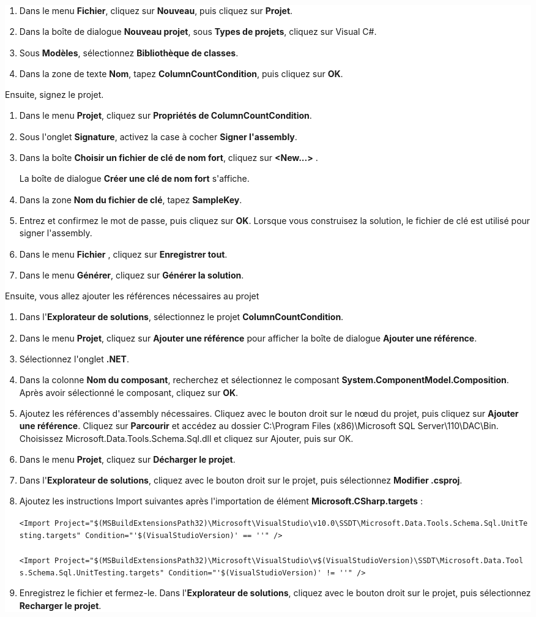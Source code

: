 1.  Dans le menu **Fichier**, cliquez sur **Nouveau**, puis cliquez sur **Projet**.  
  
2.  Dans la boîte de dialogue **Nouveau projet**, sous **Types de projets**, cliquez sur Visual C\#.  
  
3.  Sous **Modèles**, sélectionnez **Bibliothèque de classes**.  
  
4.  Dans la zone de texte **Nom**, tapez **ColumnCountCondition**, puis cliquez sur **OK**.  
  
Ensuite, signez le projet.  
  
1.  Dans le menu **Projet**, cliquez sur **Propriétés de ColumnCountCondition**.  
  
2.  Sous l'onglet **Signature**, activez la case à cocher **Signer l'assembly**.  
  
3.  Dans la boîte **Choisir un fichier de clé de nom fort**, cliquez sur **\<New...>** .  
  
    La boîte de dialogue **Créer une clé de nom fort** s'affiche.  
  
4.  Dans la zone **Nom du fichier de clé**, tapez **SampleKey**.  
  
5.  Entrez et confirmez le mot de passe, puis cliquez sur **OK**. Lorsque vous construisez la solution, le fichier de clé est utilisé pour signer l'assembly.  
  
6.  Dans le menu **Fichier** , cliquez sur **Enregistrer tout**.  
  
7.  Dans le menu **Générer**, cliquez sur **Générer la solution**.  
  
Ensuite, vous allez ajouter les références nécessaires au projet  
  
1.  Dans l'**Explorateur de solutions**, sélectionnez le projet **ColumnCountCondition**.  
  
2.  Dans le menu **Projet**, cliquez sur **Ajouter une référence** pour afficher la boîte de dialogue **Ajouter une référence**.  
  
3.  Sélectionnez l'onglet **.NET**.  
  
4.  Dans la colonne **Nom du composant**, recherchez et sélectionnez le composant **System.ComponentModel.Composition**. Après avoir sélectionné le composant, cliquez sur **OK**.  
  
5.  Ajoutez les références d'assembly nécessaires. Cliquez avec le bouton droit sur le nœud du projet, puis cliquez sur **Ajouter une référence**. Cliquez sur **Parcourir** et accédez au dossier C:\Program Files (x86)\\Microsoft SQL Server\110\DAC\Bin. Choisissez Microsoft.Data.Tools.Schema.Sql.dll et cliquez sur Ajouter, puis sur OK.  
  
6.  Dans le menu **Projet**, cliquez sur **Décharger le projet**.  
  
7.  Dans l'**Explorateur de solutions**, cliquez avec le bouton droit sur le projet, puis sélectionnez **Modifier <project name>.csproj**.  
  
8.  Ajoutez les instructions Import suivantes après l'importation de élément **Microsoft.CSharp.targets** :  
  
    ```  
    <Import Project="$(MSBuildExtensionsPath32)\Microsoft\VisualStudio\v10.0\SSDT\Microsoft.Data.Tools.Schema.Sql.UnitTesting.targets" Condition="'$(VisualStudioVersion)' == ''" />  
  
    <Import Project="$(MSBuildExtensionsPath32)\Microsoft\VisualStudio\v$(VisualStudioVersion)\SSDT\Microsoft.Data.Tools.Schema.Sql.UnitTesting.targets" Condition="'$(VisualStudioVersion)' != ''" />  
    ```  
  
9. Enregistrez le fichier et fermez-le. Dans l'**Explorateur de solutions**, cliquez avec le bouton droit sur le projet, puis sélectionnez **Recharger le projet**.  
  